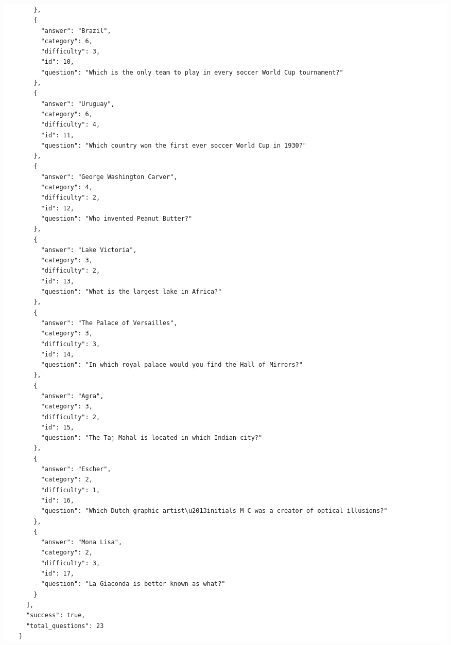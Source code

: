 		    },
		    {
		      "answer": "Brazil",
		      "category": 6,
		      "difficulty": 3,
		      "id": 10,
		      "question": "Which is the only team to play in every soccer World Cup tournament?"
		    },
		    {
		      "answer": "Uruguay",
		      "category": 6,
		      "difficulty": 4,
		      "id": 11,
		      "question": "Which country won the first ever soccer World Cup in 1930?"
		    },
		    {
		      "answer": "George Washington Carver",
		      "category": 4,
		      "difficulty": 2,
		      "id": 12,
		      "question": "Who invented Peanut Butter?"
		    },
		    {
		      "answer": "Lake Victoria",
		      "category": 3,
		      "difficulty": 2,
		      "id": 13,
		      "question": "What is the largest lake in Africa?"
		    },
		    {
		      "answer": "The Palace of Versailles",
		      "category": 3,
		      "difficulty": 3,
		      "id": 14,
		      "question": "In which royal palace would you find the Hall of Mirrors?"
		    },
		    {
		      "answer": "Agra",
		      "category": 3,
		      "difficulty": 2,
		      "id": 15,
		      "question": "The Taj Mahal is located in which Indian city?"
		    },
		    {
		      "answer": "Escher",
		      "category": 2,
		      "difficulty": 1,
		      "id": 16,
		      "question": "Which Dutch graphic artist\u2013initials M C was a creator of optical illusions?"
		    },
		    {
		      "answer": "Mona Lisa",
		      "category": 2,
		      "difficulty": 3,
		      "id": 17,
		      "question": "La Giaconda is better known as what?"
		    }
		  ],
		  "success": true,
		  "total_questions": 23
		}
